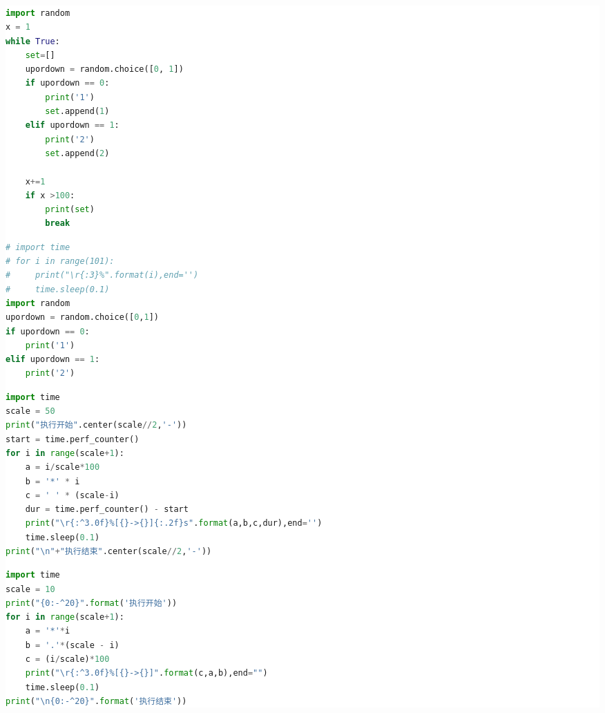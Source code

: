 ```python
import random
x = 1
while True:
    set=[]
    upordown = random.choice([0, 1])
    if upordown == 0:
        print('1')
        set.append(1)
    elif upordown == 1:
        print('2')
        set.append(2)

    x+=1
    if x >100:
        print(set)
        break
```

```python
# import time
# for i in range(101):
#     print("\r{:3}%".format(i),end='')
#     time.sleep(0.1)
import random
upordown = random.choice([0,1])
if upordown == 0:
    print('1')
elif upordown == 1:
    print('2')
```

```python
import time
scale = 50
print("执行开始".center(scale//2,'-'))
start = time.perf_counter()
for i in range(scale+1):
    a = i/scale*100
    b = '*' * i
    c = ' ' * (scale-i)
    dur = time.perf_counter() - start
    print("\r{:^3.0f}%[{}->{}]{:.2f}s".format(a,b,c,dur),end='')
    time.sleep(0.1)
print("\n"+"执行结束".center(scale//2,'-'))
```

```python
import time
scale = 10
print("{0:-^20}".format('执行开始'))
for i in range(scale+1):
    a = '*'*i
    b = '.'*(scale - i)
    c = (i/scale)*100
    print("\r{:^3.0f}%[{}->{}]".format(c,a,b),end="")
    time.sleep(0.1)
print("\n{0:-^20}".format('执行结束'))
```
